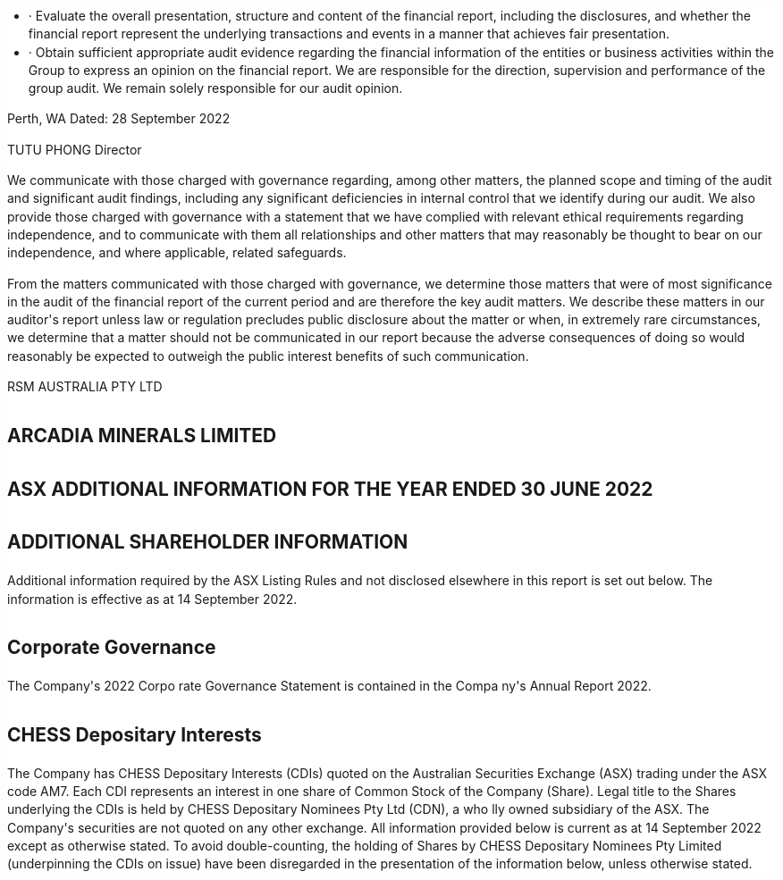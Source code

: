 - · Evaluate the overall presentation, structure and content of the financial report, including the disclosures, and whether the financial report represent the underlying transactions and events in a manner that achieves fair presentation.
- · Obtain sufficient appropriate audit evidence regarding the financial information of the entities or business activities  within  the  Group  to  express  an  opinion  on  the  financial  report.  We  are  responsible  for  the direction, supervision and performance of the group audit. We remain solely responsible for our audit opinion.

Perth, WA Dated: 28 September 2022

TUTU PHONG Director



We communicate with those charged with governance regarding, among other matters, the planned scope and timing of the audit and significant audit findings, including any significant deficiencies in internal control that we identify during our audit. We also provide those charged with governance with a statement that we have complied with relevant ethical requirements regarding independence, and to communicate with them all relationships and other  matters  that  may  reasonably  be  thought  to  bear  on  our  independence,  and  where  applicable,  related safeguards.

From the matters communicated with those charged with governance, we determine those matters that were of most significance in the audit of the financial report of the current period and are therefore the key audit matters. We describe these matters in our auditor's report unless law or regulation precludes public disclosure about the matter or when, in extremely rare circumstances, we determine that a matter should not be communicated in our report because the adverse consequences of doing so would reasonably be expected to outweigh the public interest benefits of such communication.



RSM AUSTRALIA PTY LTD



## ARCADIA MINERALS LIMITED

## ASX ADDITIONAL INFORMATION FOR THE YEAR ENDED 30 JUNE 2022

## ADDITIONAL SHAREHOLDER INFORMATION

Additional  information  required  by  the  ASX  Listing  Rules  and  not  disclosed  elsewhere  in  this  report  is  set  out  below.  The information is effective as at 14 September 2022.

## Corporate Governance

The Company's 2022 Corpo rate Governance Statement is contained in the Compa ny's Annual Report 2022.

## CHESS Depositary Interests

The Company has CHESS Depositary Interests (CDIs) quoted on the Australian Securities Exchange (ASX) trading under the ASX code AM7. Each CDI represents an interest in one share of Common Stock of the Company (Share). Legal title to the Shares underlying the CDIs is held by CHESS Depositary Nominees Pty Ltd (CDN), a who lly owned subsidiary of the ASX. The Company's securities are not quoted on any other exchange. All information provided below is current as at 14 September 2022 except as otherwise stated. To avoid double-counting, the holding of Shares by CHESS Depositary Nominees Pty Limited (underpinning the CDIs on issue) have been disregarded in the presentation of the information below, unless otherwise stated.

